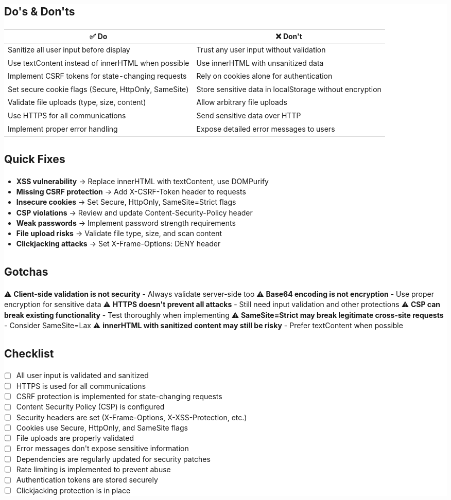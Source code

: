 ## Do's & Don'ts
| ✅ Do | ❌ Don't |
|-------|----------|
| Sanitize all user input before display | Trust any user input without validation |
| Use textContent instead of innerHTML when possible | Use innerHTML with unsanitized data |
| Implement CSRF tokens for state-changing requests | Rely on cookies alone for authentication |
| Set secure cookie flags (Secure, HttpOnly, SameSite) | Store sensitive data in localStorage without encryption |
| Validate file uploads (type, size, content) | Allow arbitrary file uploads |
| Use HTTPS for all communications | Send sensitive data over HTTP |
| Implement proper error handling | Expose detailed error messages to users |

## Quick Fixes
- **XSS vulnerability** → Replace innerHTML with textContent, use DOMPurify
- **Missing CSRF protection** → Add X-CSRF-Token header to requests
- **Insecure cookies** → Set Secure, HttpOnly, SameSite=Strict flags
- **CSP violations** → Review and update Content-Security-Policy header
- **Weak passwords** → Implement password strength requirements
- **File upload risks** → Validate file type, size, and scan content
- **Clickjacking attacks** → Set X-Frame-Options: DENY header

## Gotchas
⚠️ **Client-side validation is not security** - Always validate server-side too
⚠️ **Base64 encoding is not encryption** - Use proper encryption for sensitive data
⚠️ **HTTPS doesn't prevent all attacks** - Still need input validation and other protections
⚠️ **CSP can break existing functionality** - Test thoroughly when implementing
⚠️ **SameSite=Strict may break legitimate cross-site requests** - Consider SameSite=Lax
⚠️ **innerHTML with sanitized content may still be risky** - Prefer textContent when possible

## Checklist
- [ ] All user input is validated and sanitized
- [ ] HTTPS is used for all communications
- [ ] CSRF protection is implemented for state-changing requests
- [ ] Content Security Policy (CSP) is configured
- [ ] Security headers are set (X-Frame-Options, X-XSS-Protection, etc.)
- [ ] Cookies use Secure, HttpOnly, and SameSite flags
- [ ] File uploads are properly validated
- [ ] Error messages don't expose sensitive information
- [ ] Dependencies are regularly updated for security patches
- [ ] Rate limiting is implemented to prevent abuse
- [ ] Authentication tokens are stored securely
- [ ] Clickjacking protection is in place